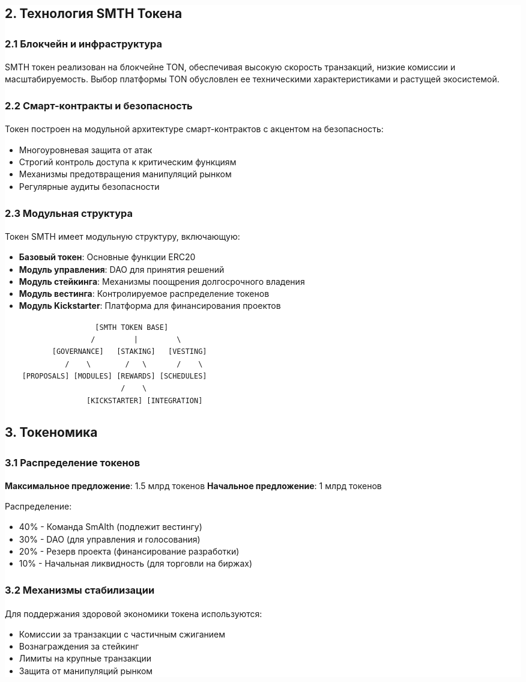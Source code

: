## 2. Технология SMTH Токена
### 2.1 Блокчейн и инфраструктура
SMTH токен реализован на блокчейне TON, обеспечивая высокую скорость транзакций, низкие комиссии и масштабируемость. Выбор платформы TON обусловлен ее техническими характеристиками и растущей экосистемой.

### 2.2 Смарт-контракты и безопасность
Токен построен на модульной архитектуре смарт-контрактов с акцентом на безопасность:
- Многоуровневая защита от атак
- Строгий контроль доступа к критическим функциям
- Механизмы предотвращения манипуляций рынком
- Регулярные аудиты безопасности

### 2.3 Модульная структура
Токен SMTH имеет модульную структуру, включающую:
- **Базовый токен**: Основные функции ERC20
- **Модуль управления**: DAO для принятия решений
- **Модуль стейкинга**: Механизмы поощрения долгосрочного владения
- **Модуль вестинга**: Контролируемое распределение токенов
- **Модуль Kickstarter**: Платформа для финансирования проектов

```
                     [SMTH TOKEN BASE]
                    /         |         \
           [GOVERNANCE]   [STAKING]   [VESTING]
              /    \        /   \       /    \
    [PROPOSALS] [MODULES] [REWARDS] [SCHEDULES]
                           /    \
                   [KICKSTARTER] [INTEGRATION]
```

## 3. Токеномика
### 3.1 Распределение токенов
**Максимальное предложение**: 1.5 млрд токенов
**Начальное предложение**: 1 млрд токенов

Распределение:
- 40% - Команда SmAIth (подлежит вестингу)
- 30% - DAO (для управления и голосования)
- 20% - Резерв проекта (финансирование разработки)
- 10% - Начальная ликвидность (для торговли на биржах)

### 3.2 Механизмы стабилизации
Для поддержания здоровой экономики токена используются:
- Комиссии за транзакции с частичным сжиганием
- Вознаграждения за стейкинг
- Лимиты на крупные транзакции
- Защита от манипуляций рынком
